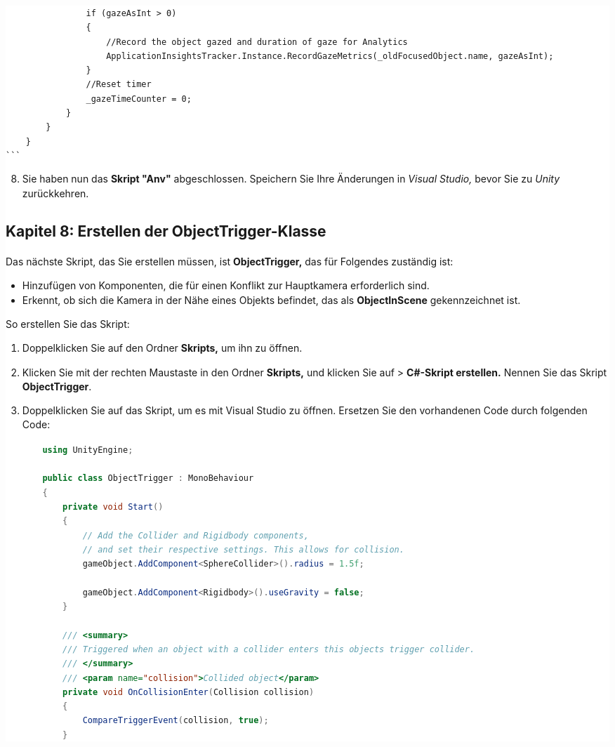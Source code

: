                     if (gazeAsInt > 0)
                    {
                        //Record the object gazed and duration of gaze for Analytics
                        ApplicationInsightsTracker.Instance.RecordGazeMetrics(_oldFocusedObject.name, gazeAsInt);
                    }
                    //Reset timer
                    _gazeTimeCounter = 0;
                }
            }
        }
    ```

8.  Sie haben nun das **Skript "Anv"** abgeschlossen. Speichern Sie Ihre Änderungen in *Visual Studio,* bevor Sie zu *Unity* zurückkehren.

## <a name="chapter-8---create-the-objecttrigger-class"></a>Kapitel 8: Erstellen der ObjectTrigger-Klasse

Das nächste Skript, das Sie erstellen müssen, ist **ObjectTrigger,** das für Folgendes zuständig ist:

- Hinzufügen von Komponenten, die für einen Konflikt zur Hauptkamera erforderlich sind.
- Erkennt, ob sich die Kamera in der Nähe eines Objekts befindet, das als **ObjectInScene** gekennzeichnet ist.

So erstellen Sie das Skript:

1.  Doppelklicken Sie auf den Ordner **Skripts,** um ihn zu öffnen.

2.  Klicken Sie mit der rechten Maustaste in den Ordner **Skripts,** und klicken Sie auf   >  **C#-Skript erstellen.** Nennen Sie das Skript **ObjectTrigger**.

3.  Doppelklicken Sie auf das Skript, um es mit Visual Studio zu öffnen. Ersetzen Sie den vorhandenen Code durch folgenden Code:

    ```csharp
        using UnityEngine;

        public class ObjectTrigger : MonoBehaviour
        {
            private void Start()
            {
                // Add the Collider and Rigidbody components, 
                // and set their respective settings. This allows for collision.
                gameObject.AddComponent<SphereCollider>().radius = 1.5f;

                gameObject.AddComponent<Rigidbody>().useGravity = false;
            }

            /// <summary>
            /// Triggered when an object with a collider enters this objects trigger collider.
            /// </summary>
            /// <param name="collision">Collided object</param>
            private void OnCollisionEnter(Collision collision)
            {
                CompareTriggerEvent(collision, true);
            }
